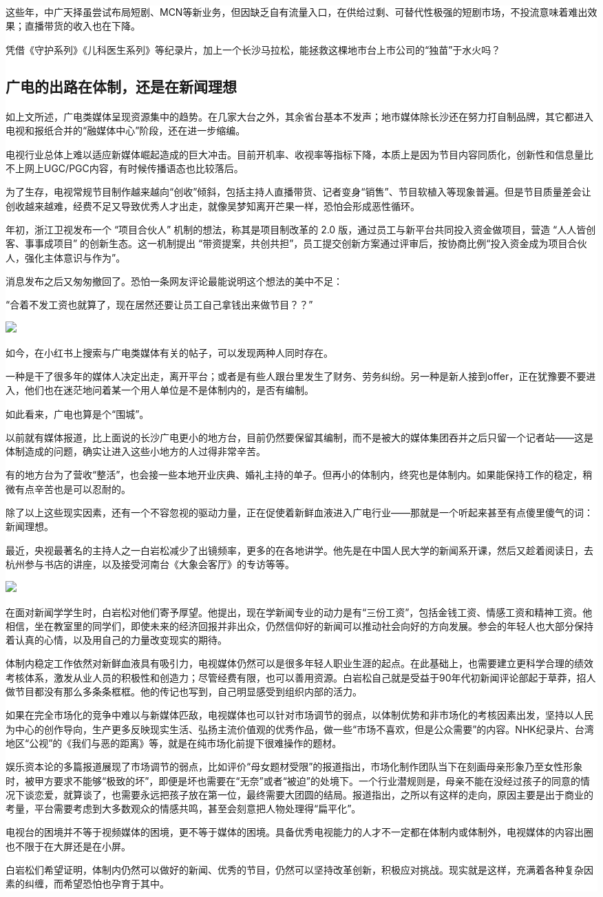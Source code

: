 这些年，中广天择虽尝试布局短剧、MCN等新业务，但因缺乏自有流量入口，在供给过剩、可替代性极强的短剧市场，不投流意味着难出效果；直播带货的收入也在下降。  

凭借《守护系列》《儿科医生系列》等纪录片，加上一个长沙马拉松，能拯救这棵地市台上市公司的“独苗”于水火吗？  

## 广电的出路在体制，还是在新闻理想

如上文所述，广电类媒体呈现资源集中的趋势。在几家大台之外，其余省台基本不发声；地市媒体除长沙还在努力打自制品牌，其它都进入电视和报纸合并的“融媒体中心”阶段，还在进一步缩编。  

电视行业总体上难以适应新媒体崛起造成的巨大冲击。目前开机率、收视率等指标下降，本质上是因为节目内容同质化，创新性和信息量比不上网上UGC/PGC内容，有时候传播语态也比较落后。  

为了生存，电视常规节目制作越来越向“创收”倾斜，包括主持人直播带货、记者变身“销售”、节目软植入等现象普遍。但是节目质量差会让创收越来越难，经费不足又导致优秀人才出走，就像吴梦知离开芒果一样，恐怕会形成恶性循环。  

年初，浙江卫视发布一个 “项目合伙人” 机制的想法，称其是项目制改革的 2.0 版，通过员工与新平台共同投入资金做项目，营造 “人人皆创客、事事成项目” 的创新生态。这一机制提出 “带资提案，共创共担”，员工提交创新方案通过评审后，按协商比例“投入资金成为项目合伙人，强化主体意识与作为”。  

消息发布之后又匆匆撤回了。恐怕一条网友评论最能说明这个想法的美中不足：  

“合着不发工资也就算了，现在居然还要让员工自己拿钱出来做节目？？”  

![](https://lishuhang.me/img/2025/05/13/15.png)

如今，在小红书上搜索与广电类媒体有关的帖子，可以发现两种人同时存在。  

一种是干了很多年的媒体人决定出走，离开平台；或者是有些人跟台里发生了财务、劳务纠纷。另一种是新人接到offer，正在犹豫要不要进入，他们也在迷茫地问着某一个用人单位是不是体制内的，是否有编制。  

如此看来，广电也算是个“围城”。  

以前就有媒体报道，比上面说的长沙广电更小的地方台，目前仍然要保留其编制，而不是被大的媒体集团吞并之后只留一个记者站——这是体制造成的问题，确实让进入这些小地方的人过得非常辛苦。  

有的地方台为了营收“整活”，也会接一些本地开业庆典、婚礼主持的单子。但再小的体制内，终究也是体制内。如果能保持工作的稳定，稍微有点辛苦也是可以忍耐的。  

除了以上这些现实因素，还有一个不容忽视的驱动力量，正在促使着新鲜血液进入广电行业——那就是一个听起来甚至有点傻里傻气的词：新闻理想。  

最近，央视最著名的主持人之一白岩松减少了出镜频率，更多的在各地讲学。他先是在中国人民大学的新闻系开课，然后又趁着阅读日，去杭州参与书店的讲座，以及接受河南台《大象会客厅》的专访等等。  

![](https://lishuhang.me/img/2025/05/13/16.png)

在面对新闻学学生时，白岩松对他们寄予厚望。他提出，现在学新闻专业的动力是有“三份工资”，包括金钱工资、情感工资和精神工资。他相信，坐在教室里的同学们，即使未来的经济回报并非出众，仍然信仰好的新闻可以推动社会向好的方向发展。参会的年轻人也大部分保持着认真的心情，以及用自己的力量改变现实的期待。  

体制内稳定工作依然对新鲜血液具有吸引力，电视媒体仍然可以是很多年轻人职业生涯的起点。在此基础上，也需要建立更科学合理的绩效考核体系，激发从业人员的积极性和创造力；尽管经费有限，也可以善用资源。白岩松自己就是受益于90年代初新闻评论部起于草莽，招人做节目都没有那么多条条框框。他的传记也写到，自己明显感受到组织内部的活力。  

如果在完全市场化的竞争中难以与新媒体匹敌，电视媒体也可以针对市场调节的弱点，以体制优势和非市场化的考核因素出发，坚持以人民为中心的创作导向，生产更多反映现实生活、弘扬主流价值观的优秀作品，做一些“市场不喜欢，但是公众需要”的内容。NHK纪录片、台湾地区“公视”的《我们与恶的距离》等，就是在纯市场化前提下很难操作的题材。  

娱乐资本论的多篇报道展现了市场调节的弱点，比如评价“母女题材受限”的报道指出，市场化制作团队当下在刻画母亲形象乃至女性形象时，被甲方要求不能够“极致的坏”，即便是坏也需要在“无奈”或者“被迫”的处境下。一个行业潜规则是，母亲不能在没经过孩子的同意的情况下谈恋爱，就算谈了，也需要永远把孩子放在第一位，最终需要大团圆的结局。报道指出，之所以有这样的走向，原因主要是出于商业的考量，平台需要考虑到大多数观众的情感共鸣，甚至会刻意把人物处理得“扁平化”。  

电视台的困境并不等于视频媒体的困境，更不等于媒体的困境。具备优秀电视能力的人才不一定都在体制内或体制外，电视媒体的内容出圈也不限于在大屏还是在小屏。  

白岩松们希望证明，体制内仍然可以做好的新闻、优秀的节目，仍然可以坚持改革创新，积极应对挑战。现实就是这样，充满着各种复杂因素的纠缠，而希望恐怕也孕育于其中。 
